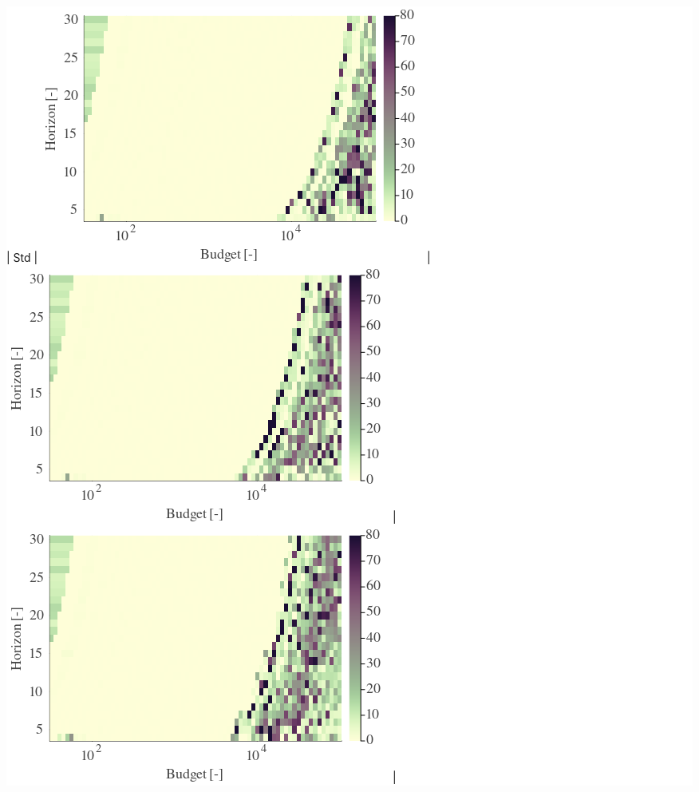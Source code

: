 | Std | ![](fig/sp_R/std_g_0.5_cp_512.png) | ![](fig/sp_R/std_g_0.55_cp_512.png) | ![](fig/sp_R/std_g_0.6_cp_512.png) | 
